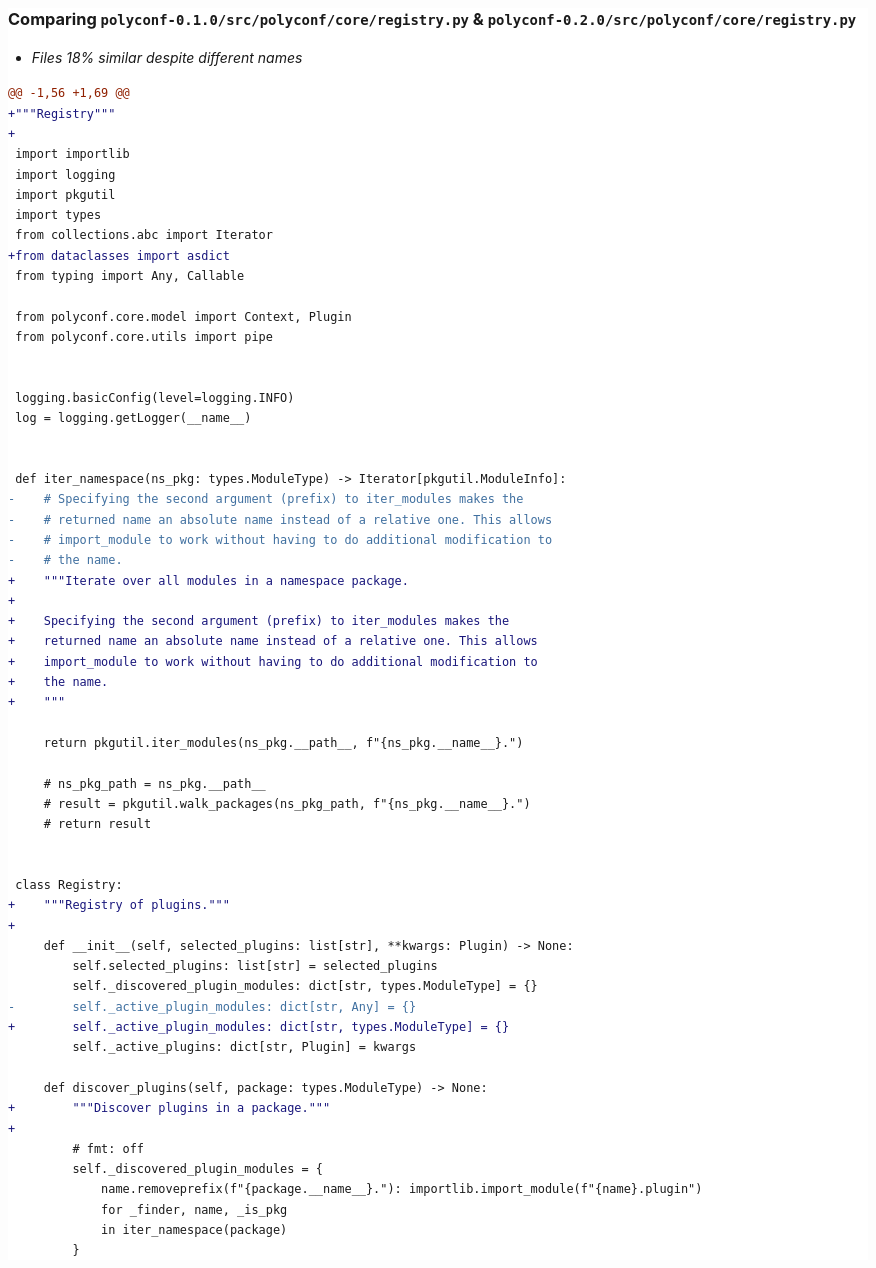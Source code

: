 ### Comparing `polyconf-0.1.0/src/polyconf/core/registry.py` & `polyconf-0.2.0/src/polyconf/core/registry.py`

 * *Files 18% similar despite different names*

```diff
@@ -1,56 +1,69 @@
+"""Registry"""
+
 import importlib
 import logging
 import pkgutil
 import types
 from collections.abc import Iterator
+from dataclasses import asdict
 from typing import Any, Callable
 
 from polyconf.core.model import Context, Plugin
 from polyconf.core.utils import pipe
 
 
 logging.basicConfig(level=logging.INFO)
 log = logging.getLogger(__name__)
 
 
 def iter_namespace(ns_pkg: types.ModuleType) -> Iterator[pkgutil.ModuleInfo]:
-    # Specifying the second argument (prefix) to iter_modules makes the
-    # returned name an absolute name instead of a relative one. This allows
-    # import_module to work without having to do additional modification to
-    # the name.
+    """Iterate over all modules in a namespace package.
+
+    Specifying the second argument (prefix) to iter_modules makes the
+    returned name an absolute name instead of a relative one. This allows
+    import_module to work without having to do additional modification to
+    the name.
+    """
 
     return pkgutil.iter_modules(ns_pkg.__path__, f"{ns_pkg.__name__}.")
 
     # ns_pkg_path = ns_pkg.__path__
     # result = pkgutil.walk_packages(ns_pkg_path, f"{ns_pkg.__name__}.")
     # return result
 
 
 class Registry:
+    """Registry of plugins."""
+
     def __init__(self, selected_plugins: list[str], **kwargs: Plugin) -> None:
         self.selected_plugins: list[str] = selected_plugins
         self._discovered_plugin_modules: dict[str, types.ModuleType] = {}
-        self._active_plugin_modules: dict[str, Any] = {}
+        self._active_plugin_modules: dict[str, types.ModuleType] = {}
         self._active_plugins: dict[str, Plugin] = kwargs
 
     def discover_plugins(self, package: types.ModuleType) -> None:
+        """Discover plugins in a package."""
+
         # fmt: off
         self._discovered_plugin_modules = {
             name.removeprefix(f"{package.__name__}."): importlib.import_module(f"{name}.plugin")
             for _finder, name, _is_pkg
             in iter_namespace(package)
         }
```